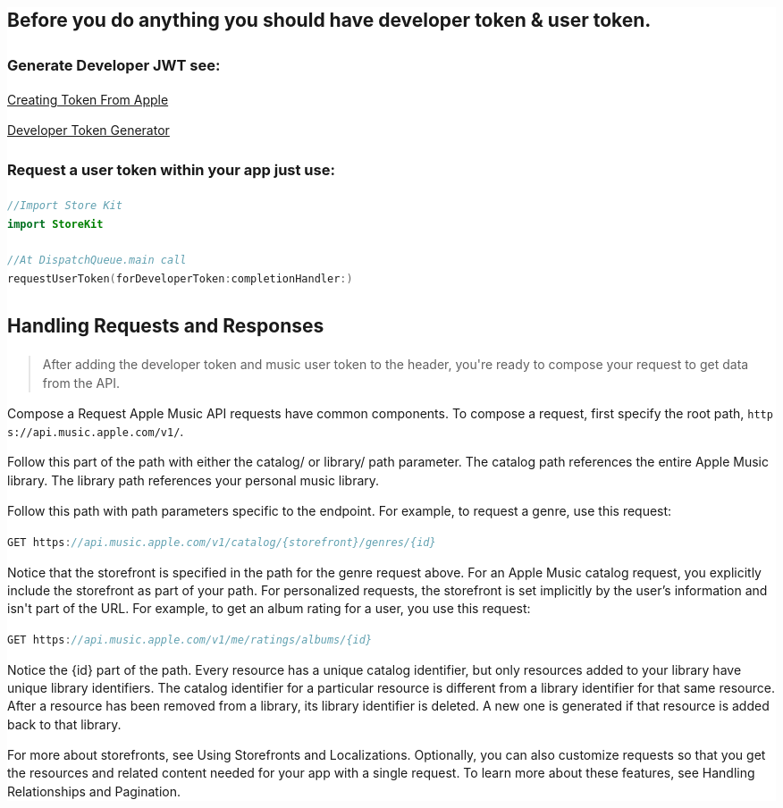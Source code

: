 ## Before you do anything you should have developer token & user token.

### Generate Developer JWT see:
[Creating Token From Apple](https://developer.apple.com/documentation/applemusicapi/getting_keys_and_creating_tokens)

[Developer Token Generator](https://github.com/pelauimagineering/apple-music-token-generator)


### Request a user token within your app just use:


```swift
//Import Store Kit
import StoreKit

//At DispatchQueue.main call
requestUserToken(forDeveloperToken:completionHandler:)
```

## Handling Requests and Responses

> After adding the developer token and music user token to the header, you're ready to compose your request to get data from the API.

Compose a Request
Apple Music API requests have common components. To compose a request, first specify the root path, ```https://api.music.apple.com/v1/```.

Follow this part of the path with either the catalog/ or library/ path parameter. The catalog path references the entire Apple Music library. The library path references your personal music library.

Follow this path with path parameters specific to the endpoint. For example, to request a genre, use this request:
```javascript
GET https://api.music.apple.com/v1/catalog/{storefront}/genres/{id}
```

Notice that the storefront is specified in the path for the genre request above. For an Apple Music catalog request, you explicitly include the storefront as part of your path. For personalized requests, the storefront is set implicitly by the user’s information and isn't part of the URL. For example, to get an album rating for a user, you use this request:
```javascript
GET https://api.music.apple.com/v1/me/ratings/albums/{id}
```

Notice the {id} part of the path. Every resource has a unique catalog identifier, but only resources added to your library have unique library identifiers. The catalog identifier for a particular resource is different from a library identifier for that same resource. After a resource has been removed from a library, its library identifier is deleted. A new one is generated if that resource is added back to that library.

For more about storefronts, see Using Storefronts and Localizations. Optionally, you can also customize requests so that you get the resources and related content needed for your app with a single request. To learn more about these features, see Handling Relationships and Pagination.
